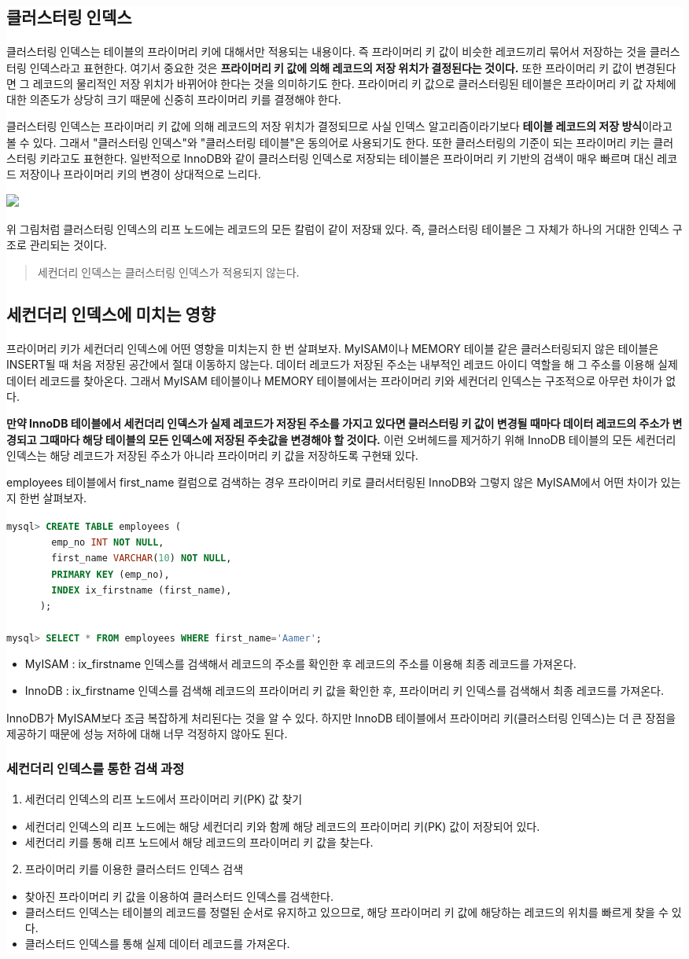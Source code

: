 ## 클러스터링 인덱스
클러스터링 인덱스는 테이블의 프라이머리 키에 대해서만 적용되는 내용이다. 즉 프라이머리 키 값이 비슷한 레코드끼리 묶어서 저장하는 것을 클러스터링 인덱스라고 표현한다. 여기서 중요한 것은 **프라이머리 키 값에 의해 레코드의 저장 위치가 결정된다는 것이다.** 또한 프라이머리 키 값이 변경된다면 그 레코드의 물리적인 저장 위치가 바뀌어야 한다는 것을 의미하기도 한다. 프라이머리 키 값으로 클러스터링된 테이블은 프라이머리 키 값 자체에 대한 의존도가 상당히 크기 때문에 신중히 프라이머리 키를 결졍해야 한다.

클러스터링 인덱스는 프라이머리 키 값에 의해 레코드의 저장 위치가 결정되므로 사실 인덱스 알고리즘이라기보다 **테이블 레코드의 저장 방식**이라고 볼 수 있다. 그래서 "클러스터링 인덱스"와 "클러스터링 테이블"은 동의어로 사용되기도 한다. 또한 클러스터링의 기준이 되는 프라이머리 키는 클러스터링 키라고도 표현한다. 일반적으로 InnoDB와 같이 클러스터링 인덱스로 저장되는 테이블은 프라이머리 키 기반의 검색이 매우 빠르며 대신 레코드 저장이나 프라이머리 키의 변경이 상대적으로 느리다.


![](https://velog.velcdn.com/images/chocochip/post/cc72505b-7ac3-4af6-9943-eadfdaed9457/image.png)

위 그림처럼 클러스터링 인덱스의 리프 노드에는 레코드의 모든 칼럼이 같이 저장돼 있다. 즉, 클러스터링 테이블은 그 자체가 하나의 거대한 인덱스 구조로 관리되는 것이다.

> 세컨더리 인덱스는 클러스터링 인덱스가 적용되지 않는다.

## 세컨더리 인덱스에 미치는 영향
프라이머리 키가 세컨더리 인덱스에 어떤 영향을 미치는지 한 번 살펴보자.
MyISAM이나 MEMORY 테이블 같은 클러스터링되지 않은 테이블은 INSERT될 때 처음 저장된 공간에서 절대 이동하지 않는다. 데이터 레코드가 저장된 주소는 내부적인 레코드 아이디 역할을 해 그 주소를 이용해 실제 데이터 레코드를 찾아온다. 그래서 MyISAM 테이블이나 MEMORY 테이블에서는 프라이머리 키와 세컨더리 인덱스는 구조적으로 아무런 차이가 없다.

**만약 InnoDB 테이블에서 세컨더리 인덱스가 실제 레코드가 저장된 주소를 가지고 있다면 클러스터링 키 값이 변경될 때마다 데이터 레코드의 주소가 변경되고 그때마다 해당 테이블의 모든 인덱스에 저장된 주솟값을 변경해야 할 것이다.** 이런 오버헤드를 제거하기 위해 InnoDB 테이블의 모든 세컨더리 인덱스는 해당 레코드가 저장된 주소가 아니라 프라이머리 키 값을 저장하도록 구현돼 있다.

employees 테이블에서 first_name 컬럼으로 검색하는 경우 프라이머리 키로 클러서터링된 InnoDB와 그렇지 않은 MyISAM에서 어떤 차이가 있는지 한번 살펴보자.
```sql
mysql> CREATE TABLE employees (
		emp_no INT NOT NULL,
        first_name VARCHAR(10) NOT NULL,
        PRIMARY KEY (emp_no),
        INDEX ix_firstname (first_name),
      );
      
mysql> SELECT * FROM employees WHERE first_name='Aamer';
```

- MyISAM : ix_firstname 인덱스를 검색해서 레코드의 주소를 확인한 후 레코드의 주소를 이용해 최종 레코드를 가져온다.

- InnoDB : ix_firstname 인덱스를 검색해 레코드의 프라이머리 키 값을 확인한 후, 프라이머리 키 인덱스를 검색해서 최종 레코드를 가져온다.

InnoDB가 MyISAM보다 조금 복잡하게 처리된다는 것을 알 수 있다. 하지만 InnoDB 테이블에서 프라이머리 키(클러스터링 인덱스)는 더 큰 장점을 제공하기 때문에 성능 저하에 대해 너무 걱정하지 않아도 된다.

### 세컨더리 인덱스를 통한 검색 과정

1. 세컨더리 인덱스의 리프 노드에서 프라이머리 키(PK) 값 찾기
- 세컨더리 인덱스의 리프 노드에는 해당 세컨더리 키와 함께 해당 레코드의 프라이머리 키(PK) 값이 저장되어 있다.
- 세컨더리 키를 통해 리프 노드에서 해당 레코드의 프라이머리 키 값을 찾는다.

2. 프라이머리 키를 이용한 클러스터드 인덱스 검색
- 찾아진 프라이머리 키 값을 이용하여 클러스터드 인덱스를 검색한다.
- 클러스터드 인덱스는 테이블의 레코드를 정렬된 순서로 유지하고 있으므로, 해당 프라이머리 키 값에 해당하는 레코드의 위치를 빠르게 찾을 수 있다.
- 클러스터드 인덱스를 통해 실제 데이터 레코드를 가져온다.
